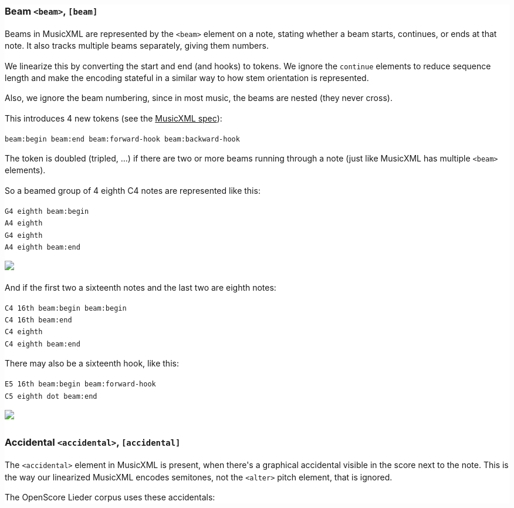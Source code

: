 
### Beam `<beam>`, `[beam]`

Beams in MusicXML are represented by the `<beam>` element on a note, stating whether a beam starts, continues, or ends at that note. It also tracks multiple beams separately, giving them numbers.

We linearize this by converting the start and end (and hooks) to tokens. We ignore the `continue` elements to reduce sequence length and make the encoding stateful in a similar way to how stem orientation is represented.

Also, we ignore the beam numbering, since in most music, the beams are nested (they never cross).

This introduces 4 new tokens (see the [MusicXML spec](https://www.w3.org/2021/06/musicxml40/musicxml-reference/data-types/beam-value/)):

```
beam:begin beam:end beam:forward-hook beam:backward-hook
```

The token is doubled (tripled, ...) if there are two or more beams running through a note (just like MusicXML has multiple `<beam>` elements).

So a beamed group of 4 eighth C4 notes are represented like this:

```
G4 eighth beam:begin
A4 eighth
G4 eighth
A4 eighth beam:end
```

<img src="https://www.w3.org/2021/06/musicxml40/static/datatypes/beam-value-begin.png">

And if the first two a sixteenth notes and the last two are eighth notes:

```
C4 16th beam:begin beam:begin
C4 16th beam:end
C4 eighth
C4 eighth beam:end
```

There may also be a sixteenth hook, like this:
```
E5 16th beam:begin beam:forward-hook
C5 eighth dot beam:end
```

<img src="https://www.w3.org/2021/06/musicxml40/static/datatypes/beam-value-forward-hook.png">


### Accidental `<accidental>`, `[accidental]`

The `<accidental>` element in MusicXML is present, when there's a graphical accidental visible in the score next to the note. This is the way our linearized MusicXML encodes semitones, not the `<alter>` pitch element, that is ignored.

The OpenScore Lieder corpus uses these accidentals:
